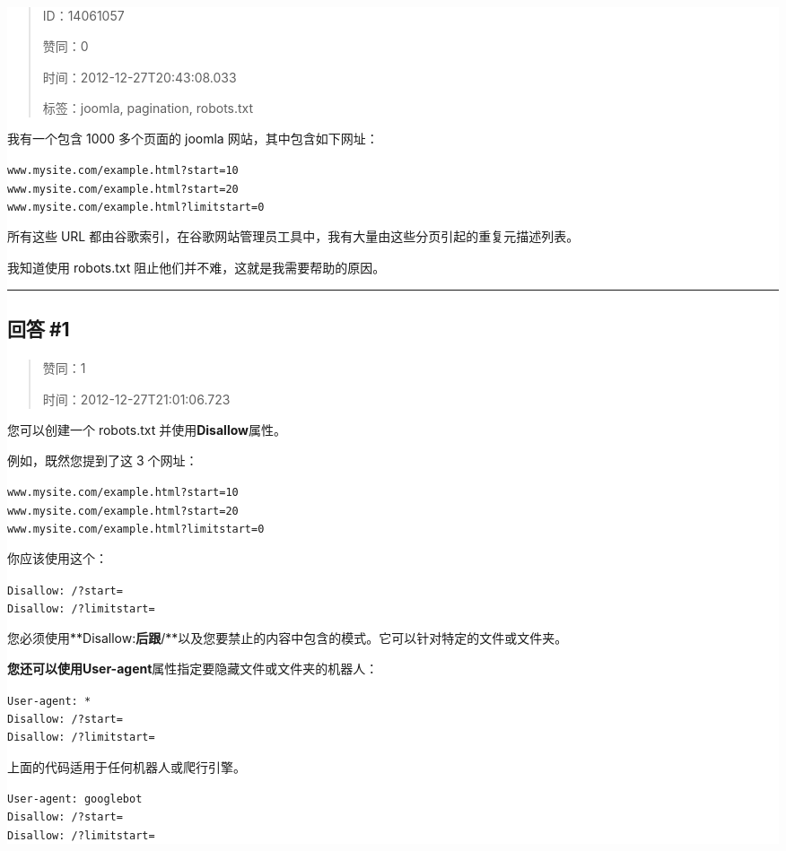 > ID：14061057
> 
> 赞同：0
> 
> 时间：2012-12-27T20:43:08.033
> 
> 标签：joomla, pagination, robots.txt

我有一个包含 1000 多个页面的 joomla 网站，其中包含如下网址：

```
www.mysite.com/example.html?start=10  
www.mysite.com/example.html?start=20  
www.mysite.com/example.html?limitstart=0 
```

所有这些 URL 都由谷歌索引，在谷歌网站管理员工具中，我有大量由这些分页引起的重复元描述列表。

我知道使用 robots.txt 阻止他们并不难，这就是我需要帮助的原因。

* * *

## 回答 #1

> 赞同：1
> 
> 时间：2012-12-27T21:01:06.723

您可以创建一个 robots.txt 并使用**Disallow**属性。

例如，既然您提到了这 3 个网址：

```
www.mysite.com/example.html?start=10  
www.mysite.com/example.html?start=20  
www.mysite.com/example.html?limitstart=0 
```

你应该使用这个：

```
Disallow: /?start=
Disallow: /?limitstart= 
```

您必须使用**Disallow:**后跟**/**以及您要禁止的内容中包含的模式。它可以针对特定的文件或文件夹。

**您还可以使用User-agent**属性指定要隐藏文件或文件夹的机器人：

```
User-agent: *
Disallow: /?start=
Disallow: /?limitstart= 
```

上面的代码适用于任何机器人或爬行引擎。

```
User-agent: googlebot
Disallow: /?start=
Disallow: /?limitstart= 
```
